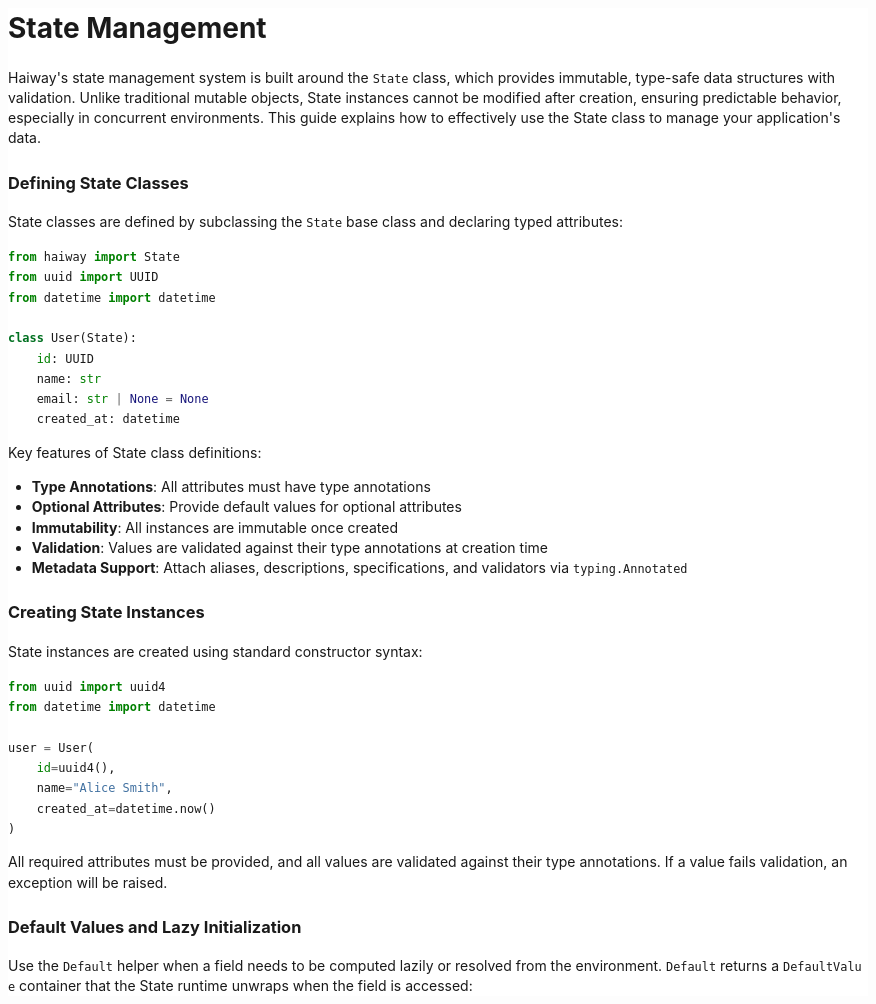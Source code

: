# State Management

Haiway's state management system is built around the `State` class, which provides immutable,
type-safe data structures with validation. Unlike traditional mutable objects, State instances
cannot be modified after creation, ensuring predictable behavior, especially in concurrent
environments. This guide explains how to effectively use the State class to manage your
application's data.

### Defining State Classes

State classes are defined by subclassing the `State` base class and declaring typed attributes:

```python
from haiway import State
from uuid import UUID
from datetime import datetime

class User(State):
    id: UUID
    name: str
    email: str | None = None
    created_at: datetime
```

Key features of State class definitions:

- **Type Annotations**: All attributes must have type annotations
- **Optional Attributes**: Provide default values for optional attributes
- **Immutability**: All instances are immutable once created
- **Validation**: Values are validated against their type annotations at creation time
- **Metadata Support**: Attach aliases, descriptions, specifications, and validators via
  `typing.Annotated`

### Creating State Instances

State instances are created using standard constructor syntax:

```python
from uuid import uuid4
from datetime import datetime

user = User(
    id=uuid4(),
    name="Alice Smith",
    created_at=datetime.now()
)
```

All required attributes must be provided, and all values are validated against their type
annotations. If a value fails validation, an exception will be raised.

### Default Values and Lazy Initialization

Use the `Default` helper when a field needs to be computed lazily or resolved from the environment.
`Default` returns a `DefaultValue` container that the State runtime unwraps when the field is
accessed:

